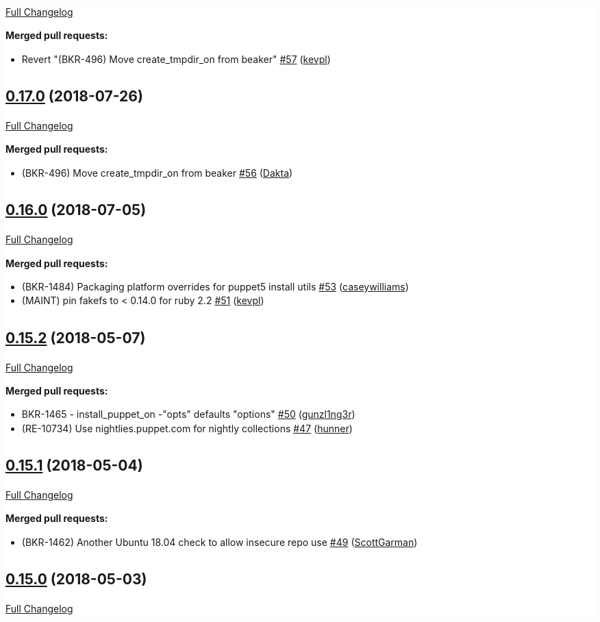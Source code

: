 [Full Changelog](https://github.com/voxpupuli/beaker-puppet/compare/0.17.0...0.17.1)

**Merged pull requests:**

- Revert "\(BKR-496\) Move create\_tmpdir\_on from beaker" [\#57](https://github.com/voxpupuli/beaker-puppet/pull/57) ([kevpl](https://github.com/kevpl))

## [0.17.0](https://github.com/voxpupuli/beaker-puppet/tree/0.17.0) (2018-07-26)

[Full Changelog](https://github.com/voxpupuli/beaker-puppet/compare/0.16.0...0.17.0)

**Merged pull requests:**

- \(BKR-496\) Move create\_tmpdir\_on from beaker [\#56](https://github.com/voxpupuli/beaker-puppet/pull/56) ([Dakta](https://github.com/Dakta))

## [0.16.0](https://github.com/voxpupuli/beaker-puppet/tree/0.16.0) (2018-07-05)

[Full Changelog](https://github.com/voxpupuli/beaker-puppet/compare/0.15.2...0.16.0)

**Merged pull requests:**

- \(BKR-1484\) Packaging platform overrides for puppet5 install utils [\#53](https://github.com/voxpupuli/beaker-puppet/pull/53) ([caseywilliams](https://github.com/caseywilliams))
- \(MAINT\) pin fakefs to \< 0.14.0 for ruby 2.2 [\#51](https://github.com/voxpupuli/beaker-puppet/pull/51) ([kevpl](https://github.com/kevpl))

## [0.15.2](https://github.com/voxpupuli/beaker-puppet/tree/0.15.2) (2018-05-07)

[Full Changelog](https://github.com/voxpupuli/beaker-puppet/compare/0.15.1...0.15.2)

**Merged pull requests:**

- BKR-1465 - install\_puppet\_on -"opts" defaults "options" [\#50](https://github.com/voxpupuli/beaker-puppet/pull/50) ([gunzl1ng3r](https://github.com/gunzl1ng3r))
- \(RE-10734\) Use nightlies.puppet.com for nightly collections [\#47](https://github.com/voxpupuli/beaker-puppet/pull/47) ([hunner](https://github.com/hunner))

## [0.15.1](https://github.com/voxpupuli/beaker-puppet/tree/0.15.1) (2018-05-04)

[Full Changelog](https://github.com/voxpupuli/beaker-puppet/compare/0.15.0...0.15.1)

**Merged pull requests:**

- \(BKR-1462\) Another Ubuntu 18.04 check to allow insecure repo use [\#49](https://github.com/voxpupuli/beaker-puppet/pull/49) ([ScottGarman](https://github.com/ScottGarman))

## [0.15.0](https://github.com/voxpupuli/beaker-puppet/tree/0.15.0) (2018-05-03)

[Full Changelog](https://github.com/voxpupuli/beaker-puppet/compare/0.14.0...0.15.0)
